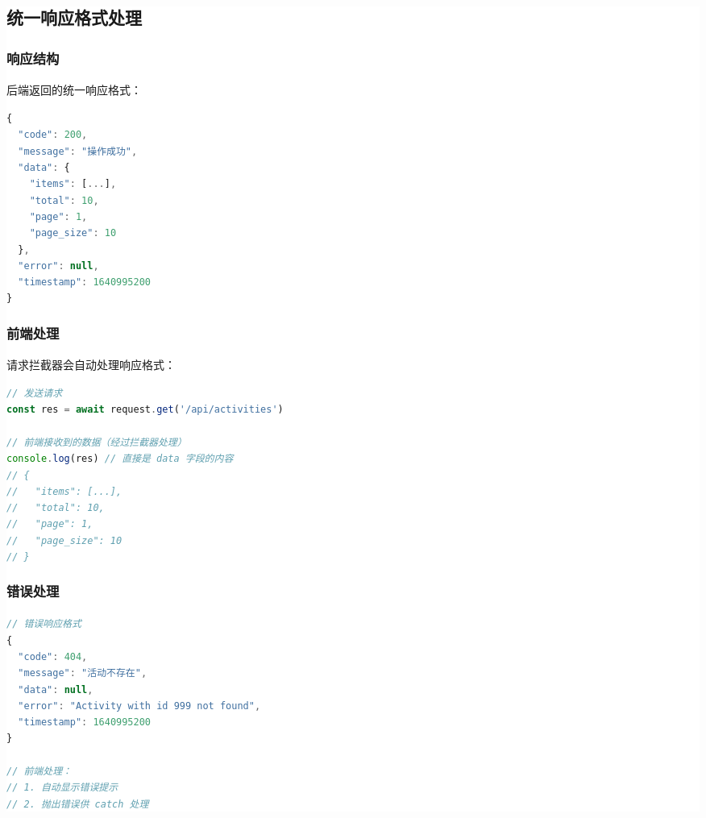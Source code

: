 ## 统一响应格式处理

### 响应结构

后端返回的统一响应格式：

```javascript
{
  "code": 200,
  "message": "操作成功",
  "data": {
    "items": [...],
    "total": 10,
    "page": 1,
    "page_size": 10
  },
  "error": null,
  "timestamp": 1640995200
}
```

### 前端处理

请求拦截器会自动处理响应格式：

```javascript
// 发送请求
const res = await request.get('/api/activities')

// 前端接收到的数据（经过拦截器处理）
console.log(res) // 直接是 data 字段的内容
// {
//   "items": [...],
//   "total": 10,
//   "page": 1,
//   "page_size": 10
// }
```

### 错误处理

```javascript
// 错误响应格式
{
  "code": 404,
  "message": "活动不存在",
  "data": null,
  "error": "Activity with id 999 not found",
  "timestamp": 1640995200
}

// 前端处理：
// 1. 自动显示错误提示
// 2. 抛出错误供 catch 处理
```
